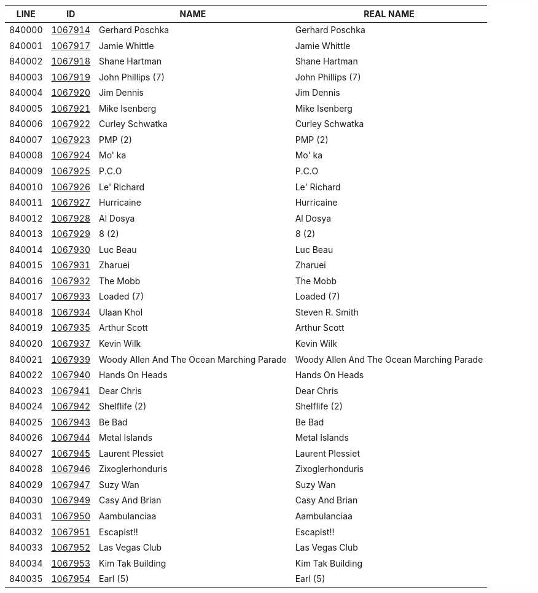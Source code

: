 | LINE   | ID        | NAME      | REAL NAME  |
| ------ | --------- | --------- | ---------- |
| 840000 | [1067914](https://www.discogs.com/artist/1067914) | Gerhard Poschka | Gerhard Poschka |
| 840001 | [1067917](https://www.discogs.com/artist/1067917) | Jamie Whittle | Jamie Whittle |
| 840002 | [1067918](https://www.discogs.com/artist/1067918) | Shane Hartman | Shane Hartman |
| 840003 | [1067919](https://www.discogs.com/artist/1067919) | John Phillips (7) | John Phillips (7) |
| 840004 | [1067920](https://www.discogs.com/artist/1067920) | Jim Dennis | Jim Dennis |
| 840005 | [1067921](https://www.discogs.com/artist/1067921) | Mike Isenberg | Mike Isenberg |
| 840006 | [1067922](https://www.discogs.com/artist/1067922) | Curley Schwatka | Curley Schwatka |
| 840007 | [1067923](https://www.discogs.com/artist/1067923) | PMP (2) | PMP (2) |
| 840008 | [1067924](https://www.discogs.com/artist/1067924) | Mo' ka | Mo' ka |
| 840009 | [1067925](https://www.discogs.com/artist/1067925) | P.C.O | P.C.O |
| 840010 | [1067926](https://www.discogs.com/artist/1067926) | Le' Richard | Le' Richard |
| 840011 | [1067927](https://www.discogs.com/artist/1067927) | Hurricaine | Hurricaine |
| 840012 | [1067928](https://www.discogs.com/artist/1067928) | Al Dosya | Al Dosya |
| 840013 | [1067929](https://www.discogs.com/artist/1067929) | 8 (2) | 8 (2) |
| 840014 | [1067930](https://www.discogs.com/artist/1067930) | Luc Beau | Luc Beau |
| 840015 | [1067931](https://www.discogs.com/artist/1067931) | Zharuei | Zharuei |
| 840016 | [1067932](https://www.discogs.com/artist/1067932) | The Mobb | The Mobb |
| 840017 | [1067933](https://www.discogs.com/artist/1067933) | Loaded (7) | Loaded (7) |
| 840018 | [1067934](https://www.discogs.com/artist/1067934) | Ulaan Khol | Steven R. Smith |
| 840019 | [1067935](https://www.discogs.com/artist/1067935) | Arthur Scott | Arthur Scott |
| 840020 | [1067937](https://www.discogs.com/artist/1067937) | Kevin Wilk | Kevin Wilk |
| 840021 | [1067939](https://www.discogs.com/artist/1067939) | Woody Allen And The Ocean Marching Parade | Woody Allen And The Ocean Marching Parade |
| 840022 | [1067940](https://www.discogs.com/artist/1067940) | Hands On Heads | Hands On Heads |
| 840023 | [1067941](https://www.discogs.com/artist/1067941) | Dear Chris | Dear Chris |
| 840024 | [1067942](https://www.discogs.com/artist/1067942) | Shelflife (2) | Shelflife (2) |
| 840025 | [1067943](https://www.discogs.com/artist/1067943) | Be Bad | Be Bad |
| 840026 | [1067944](https://www.discogs.com/artist/1067944) | Metal Islands | Metal Islands |
| 840027 | [1067945](https://www.discogs.com/artist/1067945) | Laurent Plessiet | Laurent Plessiet |
| 840028 | [1067946](https://www.discogs.com/artist/1067946) | Zixoglerhonduris | Zixoglerhonduris |
| 840029 | [1067947](https://www.discogs.com/artist/1067947) | Suzy Wan | Suzy Wan |
| 840030 | [1067949](https://www.discogs.com/artist/1067949) | Casy And Brian | Casy And Brian |
| 840031 | [1067950](https://www.discogs.com/artist/1067950) | Aambulanciaa | Aambulanciaa |
| 840032 | [1067951](https://www.discogs.com/artist/1067951) | Escapist!! | Escapist!! |
| 840033 | [1067952](https://www.discogs.com/artist/1067952) | Las Vegas Club | Las Vegas Club |
| 840034 | [1067953](https://www.discogs.com/artist/1067953) | Kim Tak Building | Kim Tak Building |
| 840035 | [1067954](https://www.discogs.com/artist/1067954) | Earl (5) | Earl (5) |
